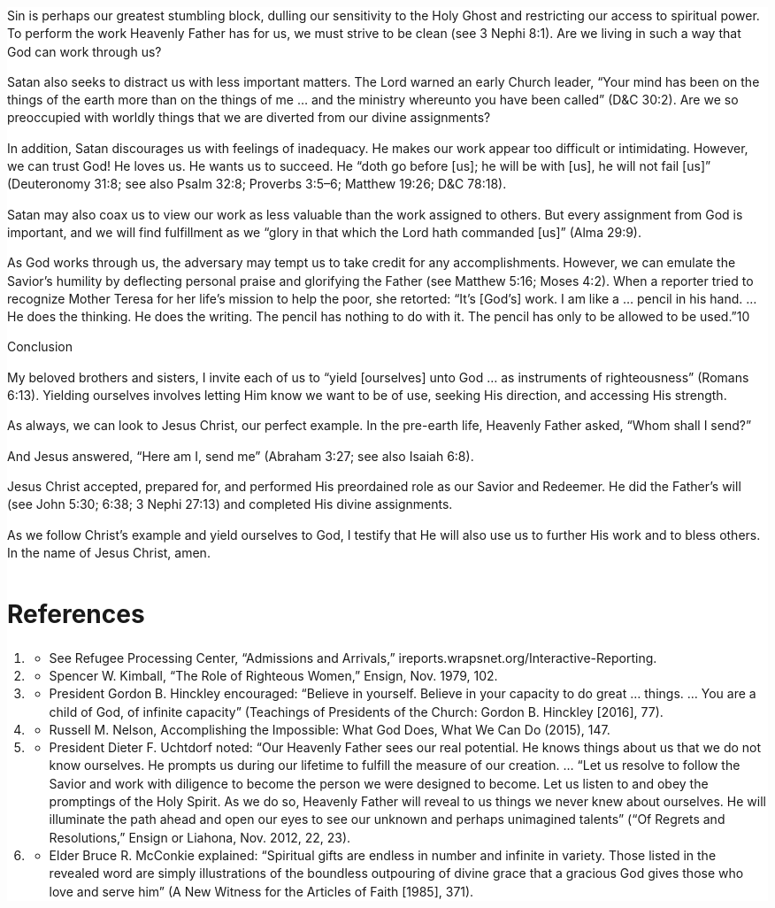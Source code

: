 Sin is perhaps our greatest stumbling block, dulling our sensitivity to the Holy Ghost and restricting our access to spiritual power. To perform the work Heavenly Father has for us, we must strive to be clean (see 3 Nephi 8:1). Are we living in such a way that God can work through us?

Satan also seeks to distract us with less important matters. The Lord warned an early Church leader, “Your mind has been on the things of the earth more than on the things of me … and the ministry whereunto you have been called” (D&C 30:2). Are we so preoccupied with worldly things that we are diverted from our divine assignments?

In addition, Satan discourages us with feelings of inadequacy. He makes our work appear too difficult or intimidating. However, we can trust God! He loves us. He wants us to succeed. He “doth go before [us]; he will be with [us], he will not fail [us]” (Deuteronomy 31:8; see also Psalm 32:8; Proverbs 3:5–6; Matthew 19:26; D&C 78:18).

Satan may also coax us to view our work as less valuable than the work assigned to others. But every assignment from God is important, and we will find fulfillment as we “glory in that which the Lord hath commanded [us]” (Alma 29:9).

As God works through us, the adversary may tempt us to take credit for any accomplishments. However, we can emulate the Savior’s humility by deflecting personal praise and glorifying the Father (see Matthew 5:16; Moses 4:2). When a reporter tried to recognize Mother Teresa for her life’s mission to help the poor, she retorted: “It’s [God’s] work. I am like a … pencil in his hand. … He does the thinking. He does the writing. The pencil has nothing to do with it. The pencil has only to be allowed to be used.”10







Conclusion



My beloved brothers and sisters, I invite each of us to “yield [ourselves] unto God … as instruments of righteousness” (Romans 6:13). Yielding ourselves involves letting Him know we want to be of use, seeking His direction, and accessing His strength.

As always, we can look to Jesus Christ, our perfect example. In the pre-earth life, Heavenly Father asked, “Whom shall I send?”

And Jesus answered, “Here am I, send me” (Abraham 3:27; see also Isaiah 6:8).

Jesus Christ accepted, prepared for, and performed His preordained role as our Savior and Redeemer. He did the Father’s will (see John 5:30; 6:38; 3 Nephi 27:13) and completed His divine assignments.

As we follow Christ’s example and yield ourselves to God, I testify that He will also use us to further His work and to bless others. In the name of Jesus Christ, amen.

# References
1. - See Refugee Processing Center, “Admissions and Arrivals,” ireports.wrapsnet.org/Interactive-Reporting.
2. - Spencer W. Kimball, “The Role of Righteous Women,” Ensign, Nov. 1979, 102.
3. - President Gordon B. Hinckley encouraged: “Believe in yourself. Believe in your capacity to do great … things. … You are a child of God, of infinite capacity” (Teachings of Presidents of the Church: Gordon B. Hinckley [2016], 77).
4. - Russell M. Nelson, Accomplishing the Impossible: What God Does, What We Can Do (2015), 147.
5. - President Dieter F. Uchtdorf noted:
“Our Heavenly Father sees our real potential. He knows things about us that we do not know ourselves. He prompts us during our lifetime to fulfill the measure of our creation. …
“Let us resolve to follow the Savior and work with diligence to become the person we were designed to become. Let us listen to and obey the promptings of the Holy Spirit. As we do so, Heavenly Father will reveal to us things we never knew about ourselves. He will illuminate the path ahead and open our eyes to see our unknown and perhaps unimagined talents” (“Of Regrets and Resolutions,” Ensign or Liahona, Nov. 2012, 22, 23).
6. - Elder Bruce R. McConkie explained: “Spiritual gifts are endless in number and infinite in variety. Those listed in the revealed word are simply illustrations of the boundless outpouring of divine grace that a gracious God gives those who love and serve him” (A New Witness for the Articles of Faith [1985], 371).